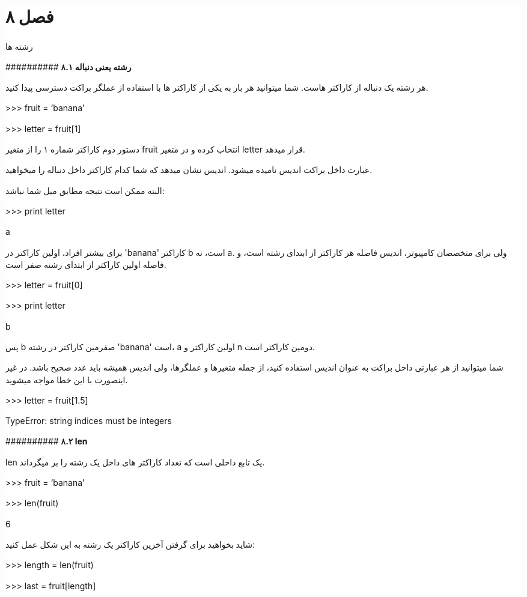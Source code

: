 # فصل ۸

رشته ها

########## <span id="anchor"></span>**۸.۱ رشته یعنی دنباله**

هر رشته یک دنباله از کاراکتر هاست. شما میتوانید هر بار به یکی از کاراکتر
ها با استفاده از عملگر براکت دسترسی پیدا کنید.

&gt;&gt;&gt; fruit = ‘banana’

&gt;&gt;&gt; letter = fruit\[1\]

دستور دوم کاراکتر شماره ۱ را از متغیر fruit انتخاب کرده و در متغیر
letter قرار میدهد.

عبارت داخل براکت اندیس نامیده میشود. اندیس نشان میدهد که شما کدام
کاراکتر داخل دنباله را میخواهید.

البته ممکن است نتیجه مطابق میل شما نباشد:

&gt;&gt;&gt; print letter

a

برای بیشتر افراد، اولین کاراکتر در 'banana' کاراکتر b است، نه a. ولی
برای متخصصان کامپیوتر، اندیس فاصله هر کاراکتر از ابتدای رشته است، و
فاصله اولین کاراکتر از ابتدای رشته صفر است.

&gt;&gt;&gt; letter = fruit\[0\]

&gt;&gt;&gt; print letter

b

پس b صفرمین کاراکتر در رشته 'banana' است، a اولین کاراکتر و n دومین
کاراکتر است.

شما میتوانید از هر عبارتی داخل براکت به عنوان اندیس استفاده کنید، از
جمله متغیرها و عملگرها، ولی اندیس همیشه باید عدد صحیح باشد. در غیر
اینصورت با این خطا مواجه میشوید.

&gt;&gt;&gt; letter = fruit\[1.5\]

TypeError: string indices must be integers

########## <span id="anchor-1"></span>**۸.۲ len**

len یک تابع داخلی است که تعداد کاراکتر های داخل یک رشته را بر میگرداند.

&gt;&gt;&gt; fruit = ‘banana’

&gt;&gt;&gt; len(fruit)

6

شاید بخواهید برای گرفتن آخرین کاراکتر یک رشته به این شکل عمل کنید:

&gt;&gt;&gt; length = len(fruit)

&gt;&gt;&gt; last = fruit\[length\]
